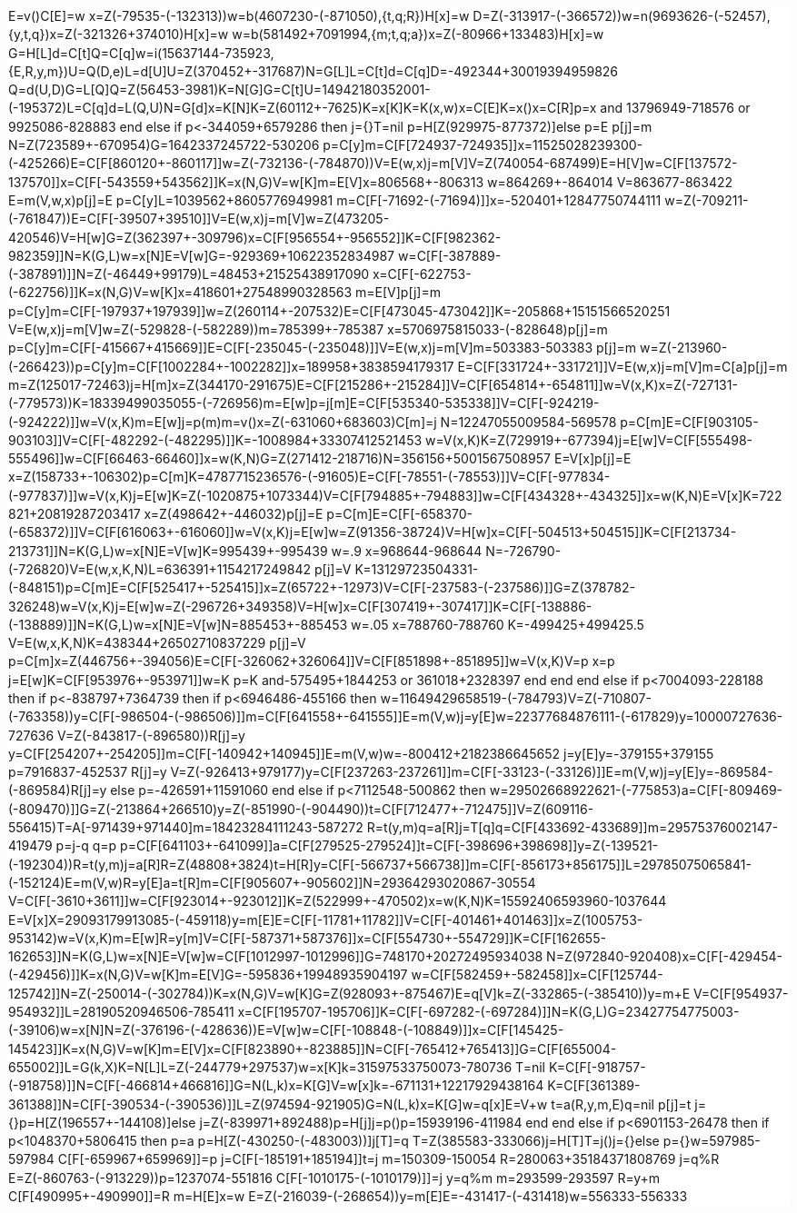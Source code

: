 E=v()C[E]=w x=Z(-79535-(-132313))w=b(4607230-(-871050),{t,q;R})H[x]=w D=Z(-313917-(-366572))w=n(9693626-(-52457),{y,t,q})x=Z(-321326+374010)H[x]=w w=b(581492+7091994,{m;t,q;a})x=Z(-80966+133483)H[x]=w G=H[L]d=C[t]Q=C[q]w=i(15637144-735923,{E,R,y,m})U=Q(D,e)L=d[U]U=Z(370452+-317687)N=G[L]L=C[t]d=C[q]D=-492344+30019394959826 Q=d(U,D)G=L[Q]Q=Z(56453-3981)K=N[G]G=C[t]U=14942180352001-(-195372)L=C[q]d=L(Q,U)N=G[d]x=K[N]K=Z(60112+-7625)K=x[K]K=K(x,w)x=C[E]K=x()x=C[R]p=x and 13796949-718576 or 9925086-828883 end else if p<-344059+6579286 then j={}T=nil p=H[Z(929975-877372)]else p=E p[j]=m N=Z(723589+-670954)G=1642337245722-530206 p=C[y]m=C[F[724937-724935]]x=11525028239300-(-425266)E=C[F[860120+-860117]]w=Z(-732136-(-784870))V=E(w,x)j=m[V]V=Z(740054-687499)E=H[V]w=C[F[137572-137570]]x=C[F[-543559+543562]]K=x(N,G)V=w[K]m=E[V]x=806568+-806313 w=864269+-864014 V=863677-863422 E=m(V,w,x)p[j]=E p=C[y]L=1039562+8605776949981 m=C[F[-71692-(-71694)]]x=-520401+12847750744111 w=Z(-709211-(-761847))E=C[F[-39507+39510]]V=E(w,x)j=m[V]w=Z(473205-420546)V=H[w]G=Z(362397+-309796)x=C[F[956554+-956552]]K=C[F[982362-982359]]N=K(G,L)w=x[N]E=V[w]G=-929369+10622352834987 w=C[F[-387889-(-387891)]]N=Z(-46449+99179)L=48453+21525438917090 x=C[F[-622753-(-622756)]]K=x(N,G)V=w[K]x=418601+27548990328563 m=E[V]p[j]=m p=C[y]m=C[F[-197937+197939]]w=Z(260114+-207532)E=C[F[473045-473042]]K=-205868+15151566520251 V=E(w,x)j=m[V]w=Z(-529828-(-582289))m=785399+-785387 x=5706975815033-(-828648)p[j]=m p=C[y]m=C[F[-415667+415669]]E=C[F[-235045-(-235048)]]V=E(w,x)j=m[V]m=503383-503383 p[j]=m w=Z(-213960-(-266423))p=C[y]m=C[F[1002284+-1002282]]x=189958+3838594179317 E=C[F[331724+-331721]]V=E(w,x)j=m[V]m=C[a]p[j]=m m=Z(125017-72463)j=H[m]x=Z(344170-291675)E=C[F[215286+-215284]]V=C[F[654814+-654811]]w=V(x,K)x=Z(-727131-(-779573))K=18339499035055-(-726956)m=E[w]p=j[m]E=C[F[535340-535338]]V=C[F[-924219-(-924222)]]w=V(x,K)m=E[w]j=p(m)m=v()x=Z(-631060+683603)C[m]=j N=12247055009584-569578 p=C[m]E=C[F[903105-903103]]V=C[F[-482292-(-482295)]]K=-1008984+33307412521453 w=V(x,K)K=Z(729919+-677394)j=E[w]V=C[F[555498-555496]]w=C[F[66463-66460]]x=w(K,N)G=Z(271412-218716)N=356156+5001567508957 E=V[x]p[j]=E x=Z(158733+-106302)p=C[m]K=4787715236576-(-91605)E=C[F[-78551-(-78553)]]V=C[F[-977834-(-977837)]]w=V(x,K)j=E[w]K=Z(-1020875+1073344)V=C[F[794885+-794883]]w=C[F[434328+-434325]]x=w(K,N)E=V[x]K=722821+20819287203417 x=Z(498642+-446032)p[j]=E p=C[m]E=C[F[-658370-(-658372)]]V=C[F[616063+-616060]]w=V(x,K)j=E[w]w=Z(91356-38724)V=H[w]x=C[F[-504513+504515]]K=C[F[213734-213731]]N=K(G,L)w=x[N]E=V[w]K=995439+-995439 w=.9 x=968644-968644 N=-726790-(-726820)V=E(w,x,K,N)L=636391+1154217249842 p[j]=V K=13129723504331-(-848151)p=C[m]E=C[F[525417+-525415]]x=Z(65722+-12973)V=C[F[-237583-(-237586)]]G=Z(378782-326248)w=V(x,K)j=E[w]w=Z(-296726+349358)V=H[w]x=C[F[307419+-307417]]K=C[F[-138886-(-138889)]]N=K(G,L)w=x[N]E=V[w]N=885453+-885453 w=.05 x=788760-788760 K=-499425+499425.5 V=E(w,x,K,N)K=438344+26502710837229 p[j]=V p=C[m]x=Z(446756+-394056)E=C[F[-326062+326064]]V=C[F[851898+-851895]]w=V(x,K)V=p x=p j=E[w]K=C[F[953976+-953971]]w=K p=K and-575495+1844253 or 361018+2328397 end end end else if p<7004093-228188 then if p<-838797+7364739 then if p<6946486-455166 then w=11649429658519-(-784793)V=Z(-710807-(-763358))y=C[F[-986504-(-986506)]]m=C[F[641558+-641555]]E=m(V,w)j=y[E]w=22377684876111-(-617829)y=10000727636-727636 V=Z(-843817-(-896580))R[j]=y y=C[F[254207+-254205]]m=C[F[-140942+140945]]E=m(V,w)w=-800412+2182386645652 j=y[E]y=-379155+379155 p=7916837-452537 R[j]=y V=Z(-926413+979177)y=C[F[237263-237261]]m=C[F[-33123-(-33126)]]E=m(V,w)j=y[E]y=-869584-(-869584)R[j]=y else p=-426591+11591060 end else if p<7112548-500862 then w=29502668922621-(-775853)a=C[F[-809469-(-809470)]]G=Z(-213864+266510)y=Z(-851990-(-904490))t=C[F[712477+-712475]]V=Z(609116-556415)T=A[-971439+971440]m=18423284111243-587272 R=t(y,m)q=a[R]j=T[q]q=C[F[433692-433689]]m=29575376002147-419479 p=j-q q=p p=C[F[641103+-641099]]a=C[F[279525-279524]]t=C[F[-398696+398698]]y=Z(-139521-(-192304))R=t(y,m)j=a[R]R=Z(48808+3824)t=H[R]y=C[F[-566737+566738]]m=C[F[-856173+856175]]L=29785075065841-(-152124)E=m(V,w)R=y[E]a=t[R]m=C[F[905607+-905602]]N=29364293020867-30554 V=C[F[-3610+3611]]w=C[F[923014+-923012]]K=Z(522999+-470502)x=w(K,N)K=15592406593960-1037644 E=V[x]X=29093179913085-(-459118)y=m[E]E=C[F[-11781+11782]]V=C[F[-401461+401463]]x=Z(1005753-953142)w=V(x,K)m=E[w]R=y[m]V=C[F[-587371+587376]]x=C[F[554730+-554729]]K=C[F[162655-162653]]N=K(G,L)w=x[N]E=V[w]w=C[F[1012997-1012996]]G=748170+20272495934038 N=Z(972840-920408)x=C[F[-429454-(-429456)]]K=x(N,G)V=w[K]m=E[V]G=-595836+19948935904197 w=C[F[582459+-582458]]x=C[F[125744-125742]]N=Z(-250014-(-302784))K=x(N,G)V=w[K]G=Z(928093+-875467)E=q[V]k=Z(-332865-(-385410))y=m+E V=C[F[954937-954932]]L=28190520946506-785411 x=C[F[195707-195706]]K=C[F[-697282-(-697284)]]N=K(G,L)G=23427754775003-(-39106)w=x[N]N=Z(-376196-(-428636))E=V[w]w=C[F[-108848-(-108849)]]x=C[F[145425-145423]]K=x(N,G)V=w[K]m=E[V]x=C[F[823890+-823885]]N=C[F[-765412+765413]]G=C[F[655004-655002]]L=G(k,X)K=N[L]L=Z(-244779+297537)w=x[K]k=31597533750073-780736 T=nil K=C[F[-918757-(-918758)]]N=C[F[-466814+466816]]G=N(L,k)x=K[G]V=w[x]k=-671131+12217929438164 K=C[F[361389-361388]]N=C[F[-390534-(-390536)]]L=Z(974594-921905)G=N(L,k)x=K[G]w=q[x]E=V+w t=a(R,y,m,E)q=nil p[j]=t j={}p=H[Z(196557+-144108)]else j=Z(-839971+892488)p=H[j]j=p()p=15939196-411984 end end else if p<6901153-26478 then if p<1048370+5806415 then p=a p=H[Z(-430250-(-483003))]j[T]=q T=Z(385583-333066)j=H[T]T=j()j={}else p={}w=597985-597984 C[F[-659967+659969]]=p j=C[F[-185191+185194]]t=j m=150309-150054 R=280063+35184371808769 j=q%R E=Z(-860763-(-913229))p=1237074-551816 C[F[-1010175-(-1010179)]]=j y=q%m m=293599-293597 R=y+m C[F[490995+-490990]]=R m=H[E]x=w E=Z(-216039-(-268654))y=m[E]E=-431417-(-431418)w=556333-556333